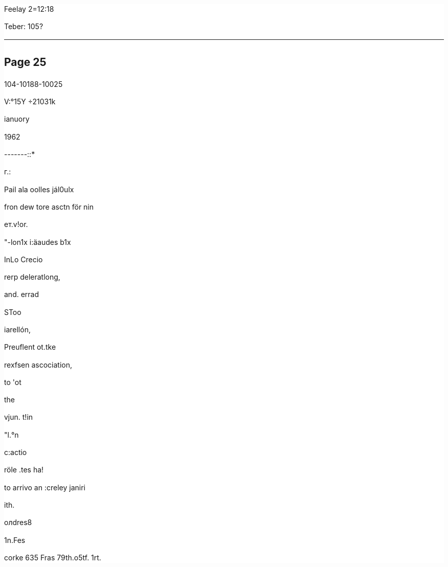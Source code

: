Feelay 2=12:18

Teber: 105?

---

## Page 25

104-10188-10025

V:°15Y ÷21031k

ianuory

1962

-------::*

г.:

Pail ala oolles jál0ulx

fron dew tore asctn för nin

eт.v!or.

"-lon1x i:äaudes b1x

InLo Crecio

rerp deleratlong,

and. errad

SToo

iarellón,

Preuflent ot.tke

rexfsen ascociation,

to 'ot

the

vjun. t!in

"l.°n

c:actio

röle .tes ha!

to arrivo an :creley janiri

ith.

олdres8

1n.Fes

corke 635 Fras 79th.o5tf. 1rt.
